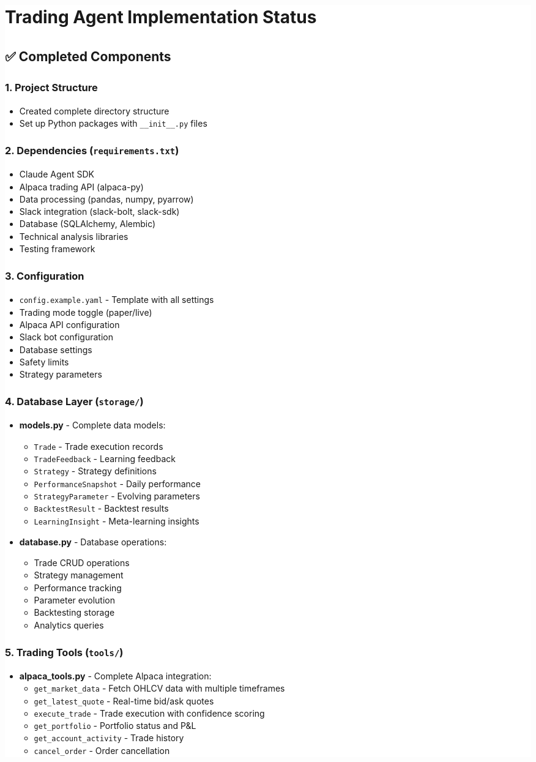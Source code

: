 # Trading Agent Implementation Status

## ✅ Completed Components

### 1. Project Structure
- Created complete directory structure
- Set up Python packages with `__init__.py` files

### 2. Dependencies (`requirements.txt`)
- Claude Agent SDK
- Alpaca trading API (alpaca-py)
- Data processing (pandas, numpy, pyarrow)
- Slack integration (slack-bolt, slack-sdk)
- Database (SQLAlchemy, Alembic)
- Technical analysis libraries
- Testing framework

### 3. Configuration
- `config.example.yaml` - Template with all settings
- Trading mode toggle (paper/live)
- Alpaca API configuration
- Slack bot configuration
- Database settings
- Safety limits
- Strategy parameters

### 4. Database Layer (`storage/`)
- **models.py** - Complete data models:
  - `Trade` - Trade execution records
  - `TradeFeedback` - Learning feedback
  - `Strategy` - Strategy definitions
  - `PerformanceSnapshot` - Daily performance
  - `StrategyParameter` - Evolving parameters
  - `BacktestResult` - Backtest results
  - `LearningInsight` - Meta-learning insights

- **database.py** - Database operations:
  - Trade CRUD operations
  - Strategy management
  - Performance tracking
  - Parameter evolution
  - Backtesting storage
  - Analytics queries

### 5. Trading Tools (`tools/`)
- **alpaca_tools.py** - Complete Alpaca integration:
  - `get_market_data` - Fetch OHLCV data with multiple timeframes
  - `get_latest_quote` - Real-time bid/ask quotes
  - `execute_trade` - Trade execution with confidence scoring
  - `get_portfolio` - Portfolio status and P&L
  - `get_account_activity` - Trade history
  - `cancel_order` - Order cancellation
